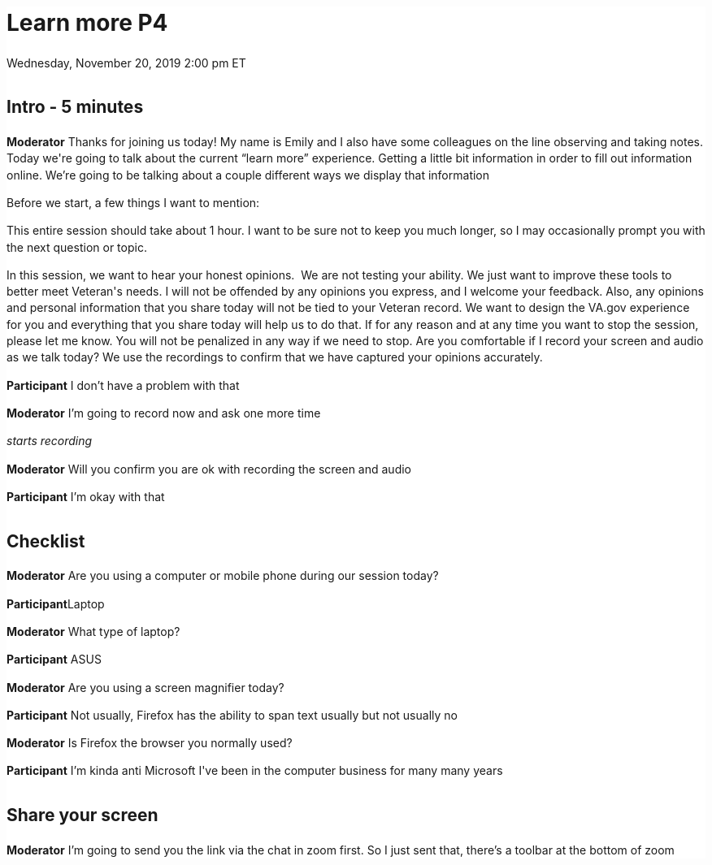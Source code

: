 # Learn more P4
Wednesday, November 20, 2019 2:00 pm ET


## Intro - 5 minutes

**Moderator** Thanks for joining us today! My name is Emily and I also have some colleagues on the line observing and taking notes. Today we're going to talk about the current “learn more” experience. Getting a little bit information in order to fill out information online. We’re going to be talking about a couple different ways we display that information

Before we start, a few things I want to mention:

This entire session should take about 1 hour. I want to be sure not to keep you much longer, so I may occasionally prompt you with the next question or topic.

In this session, we want to hear your honest opinions.  We are not testing your ability. We just want to improve these tools to better meet Veteran's needs. I will not be offended by any opinions you express, and I welcome your feedback.
Also, any opinions and personal information that you share today will not be tied to your Veteran record. We want to design the VA.gov experience for you and everything that you share today will help us to do that.
If for any reason and at any time you want to stop the session, please let me know. You will not be penalized in any way if we need to stop.
Are you comfortable if I record your screen and audio as we talk today? We use the recordings to confirm that we have captured your opinions accurately.

**Participant** I don’t have a problem with that

**Moderator** I’m going to record now and ask one more time 

*starts recording*

**Moderator** Will you confirm you are ok with recording the screen and audio

**Participant** I’m okay with that 


## Checklist
**Moderator** Are you using a computer or mobile phone during our session today?

**Participant**Laptop

**Moderator** What type of laptop?

**Participant** ASUS

**Moderator** Are you using a screen magnifier today?

**Participant** Not usually, Firefox has the ability to span text usually but not usually no

**Moderator** Is Firefox the browser you normally used?

**Participant** I’m kinda anti Microsoft I've been in the computer business for many many years 


## Share your screen
**Moderator** I’m going to send you the link via the chat in zoom first. So I just sent that, there’s a toolbar at the bottom of zoom 
